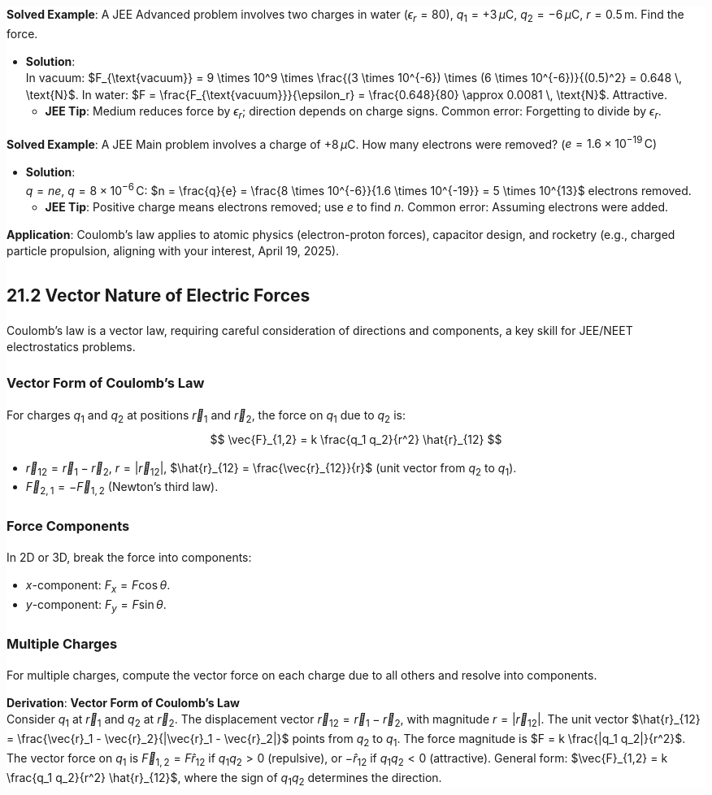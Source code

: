 **Solved Example**: A JEE Advanced problem involves two charges in water ($\epsilon_r = 80$), $q_1 = +3 \, \mu\text{C}$, $q_2 = -6 \, \mu\text{C}$, $r = 0.5 \, \text{m}$. Find the force.  
- **Solution**:  
  In vacuum: $F_{\text{vacuum}} = 9 \times 10^9 \times \frac{(3 \times 10^{-6}) \times (6 \times 10^{-6})}{(0.5)^2} = 0.648 \, \text{N}$. In water: $F = \frac{F_{\text{vacuum}}}{\epsilon_r} = \frac{0.648}{80} \approx 0.0081 \, \text{N}$. Attractive.  
  - **JEE Tip**: Medium reduces force by $\epsilon_r$; direction depends on charge signs. Common error: Forgetting to divide by $\epsilon_r$.

**Solved Example**: A JEE Main problem involves a charge of $+8 \, \mu\text{C}$. How many electrons were removed? ($e = 1.6 \times 10^{-19} \, \text{C}$)  
- **Solution**:  
  $q = n e$, $q = 8 \times 10^{-6} \, \text{C}$: $n = \frac{q}{e} = \frac{8 \times 10^{-6}}{1.6 \times 10^{-19}} = 5 \times 10^{13}$ electrons removed.  
  - **JEE Tip**: Positive charge means electrons removed; use $e$ to find $n$. Common error: Assuming electrons were added.

**Application**: Coulomb’s law applies to atomic physics (electron-proton forces), capacitor design, and rocketry (e.g., charged particle propulsion, aligning with your interest, April 19, 2025).

## 21.2 Vector Nature of Electric Forces

Coulomb’s law is a vector law, requiring careful consideration of directions and components, a key skill for JEE/NEET electrostatics problems.

### Vector Form of Coulomb’s Law
For charges $q_1$ and $q_2$ at positions $\vec{r}_1$ and $\vec{r}_2$, the force on $q_1$ due to $q_2$ is:  
$$
\vec{F}_{1,2} = k \frac{q_1 q_2}{r^2} \hat{r}_{12}
$$
- $\vec{r}_{12} = \vec{r}_1 - \vec{r}_2$, $r = |\vec{r}_{12}|$, $\hat{r}_{12} = \frac{\vec{r}_{12}}{r}$ (unit vector from $q_2$ to $q_1$).
- $\vec{F}_{2,1} = -\vec{F}_{1,2}$ (Newton’s third law).

### Force Components
In 2D or 3D, break the force into components:  
- $x$-component: $F_x = F \cos \theta$.
- $y$-component: $F_y = F \sin \theta$.

### Multiple Charges
For multiple charges, compute the vector force on each charge due to all others and resolve into components.

**Derivation**: **Vector Form of Coulomb’s Law**  
Consider $q_1$ at $\vec{r}_1$ and $q_2$ at $\vec{r}_2$. The displacement vector $\vec{r}_{12} = \vec{r}_1 - \vec{r}_2$, with magnitude $r = |\vec{r}_{12}|$. The unit vector $\hat{r}_{12} = \frac{\vec{r}_1 - \vec{r}_2}{|\vec{r}_1 - \vec{r}_2|}$ points from $q_2$ to $q_1$. The force magnitude is $F = k \frac{|q_1 q_2|}{r^2}$. The vector force on $q_1$ is $\vec{F}_{1,2} = F \hat{r}_{12}$ if $q_1 q_2 > 0$ (repulsive), or $-\hat{r}_{12}$ if $q_1 q_2 < 0$ (attractive). General form: $\vec{F}_{1,2} = k \frac{q_1 q_2}{r^2} \hat{r}_{12}$, where the sign of $q_1 q_2$ determines the direction.
